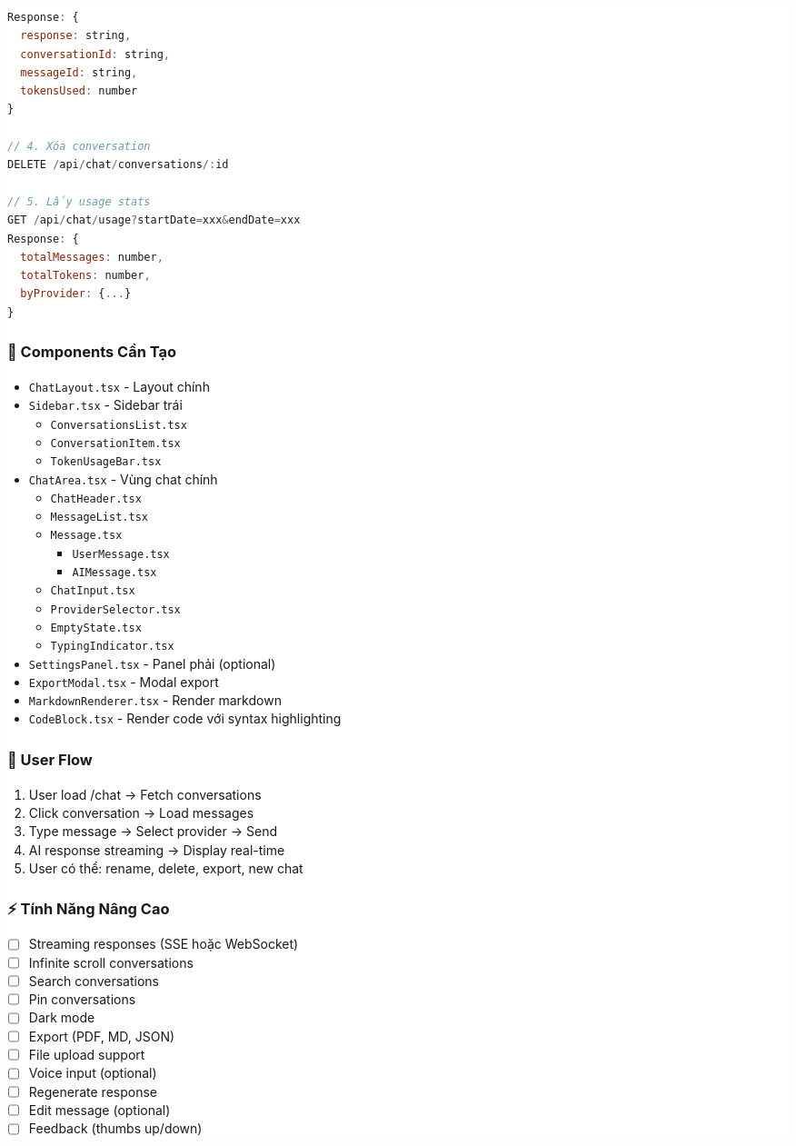 ```javascript
Response: {
  response: string,
  conversationId: string,
  messageId: string,
  tokensUsed: number
}

// 4. Xóa conversation
DELETE /api/chat/conversations/:id

// 5. Lấy usage stats
GET /api/chat/usage?startDate=xxx&endDate=xxx
Response: {
  totalMessages: number,
  totalTokens: number,
  byProvider: {...}
}
```

### 📱 Components Cần Tạo
- `ChatLayout.tsx` - Layout chính
- `Sidebar.tsx` - Sidebar trái
  - `ConversationsList.tsx`
  - `ConversationItem.tsx`
  - `TokenUsageBar.tsx`
- `ChatArea.tsx` - Vùng chat chính
  - `ChatHeader.tsx`
  - `MessageList.tsx`
  - `Message.tsx`
    - `UserMessage.tsx`
    - `AIMessage.tsx`
  - `ChatInput.tsx`
  - `ProviderSelector.tsx`
  - `EmptyState.tsx`
  - `TypingIndicator.tsx`
- `SettingsPanel.tsx` - Panel phải (optional)
- `ExportModal.tsx` - Modal export
- `MarkdownRenderer.tsx` - Render markdown
- `CodeBlock.tsx` - Render code với syntax highlighting

### 🔄 User Flow
1. User load /chat → Fetch conversations
2. Click conversation → Load messages
3. Type message → Select provider → Send
4. AI response streaming → Display real-time
5. User có thể: rename, delete, export, new chat

### ⚡ Tính Năng Nâng Cao
- [ ] Streaming responses (SSE hoặc WebSocket)
- [ ] Infinite scroll conversations
- [ ] Search conversations
- [ ] Pin conversations
- [ ] Dark mode
- [ ] Export (PDF, MD, JSON)
- [ ] File upload support
- [ ] Voice input (optional)
- [ ] Regenerate response
- [ ] Edit message (optional)
- [ ] Feedback (thumbs up/down)
